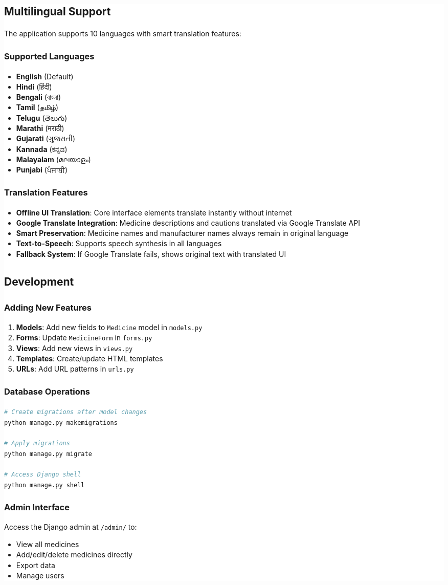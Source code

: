 ## Multilingual Support

The application supports 10 languages with smart translation features:

### Supported Languages
- **English** (Default)
- **Hindi** (हिंदी)
- **Bengali** (বাংলা)
- **Tamil** (தமிழ்)
- **Telugu** (తెలుగు)
- **Marathi** (मराठी)
- **Gujarati** (ગુજરાતી)
- **Kannada** (ಕನ್ನಡ)
- **Malayalam** (മലയാളം)
- **Punjabi** (ਪੰਜਾਬੀ)

### Translation Features
- **Offline UI Translation**: Core interface elements translate instantly without internet
- **Google Translate Integration**: Medicine descriptions and cautions translated via Google Translate API
- **Smart Preservation**: Medicine names and manufacturer names always remain in original language
- **Text-to-Speech**: Supports speech synthesis in all languages
- **Fallback System**: If Google Translate fails, shows original text with translated UI

## Development

### Adding New Features

1. **Models**: Add new fields to `Medicine` model in `models.py`
2. **Forms**: Update `MedicineForm` in `forms.py`
3. **Views**: Add new views in `views.py`
4. **Templates**: Create/update HTML templates
5. **URLs**: Add URL patterns in `urls.py`

### Database Operations

```bash
# Create migrations after model changes
python manage.py makemigrations

# Apply migrations
python manage.py migrate

# Access Django shell
python manage.py shell
```

### Admin Interface

Access the Django admin at `/admin/` to:
- View all medicines
- Add/edit/delete medicines directly
- Export data
- Manage users
